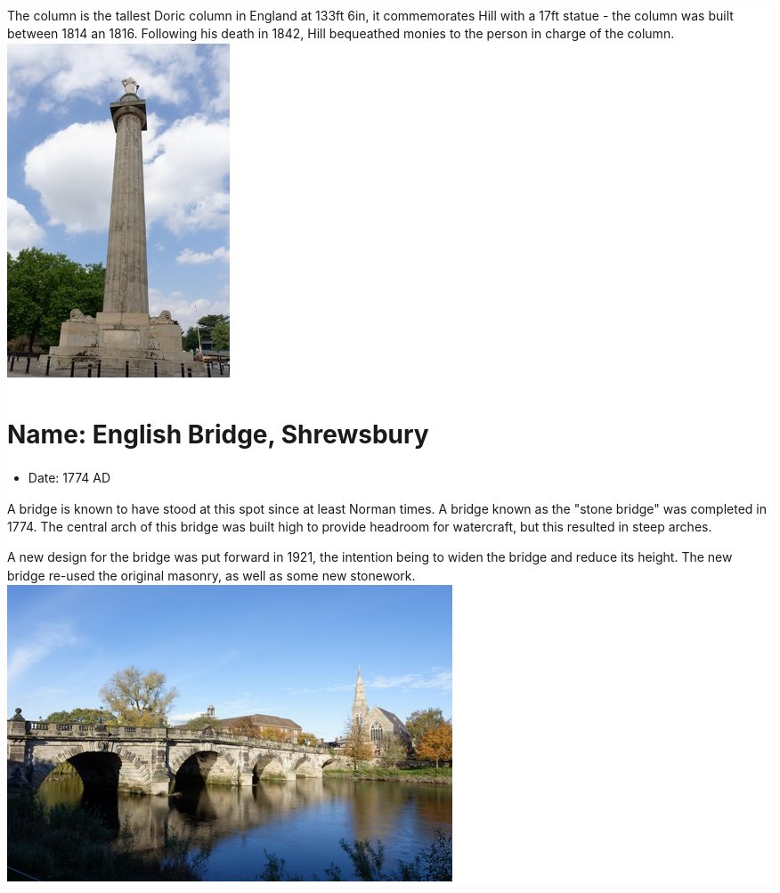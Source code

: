 The column is the tallest Doric column in England at 133ft 6in, it commemorates Hill with a 17ft statue - the column was built between 1814 an 1816.  Following his death in 1842, Hill bequeathed monies to the person in charge of the column.
![](../1shropshire/assets/images/history/2018-07-14_10_35_38_DSC_2770_DxO.jpg)

# Name: English Bridge, Shrewsbury
- Date: 1774 AD

A bridge is known to have stood at this spot since at least Norman times.  A bridge known as the "stone bridge" was completed in 1774.  The central arch of this bridge was built high to provide headroom for watercraft, but this resulted in steep arches.

A new design for the bridge was put forward in 1921, the intention being to widen the bridge and reduce its height.  The new bridge re-used the original masonry, as well as some new stonework.
![](../1shropshire/assets/images/history/2018-11-02_14_16_26_DSC_2950_DxO.jpg)
